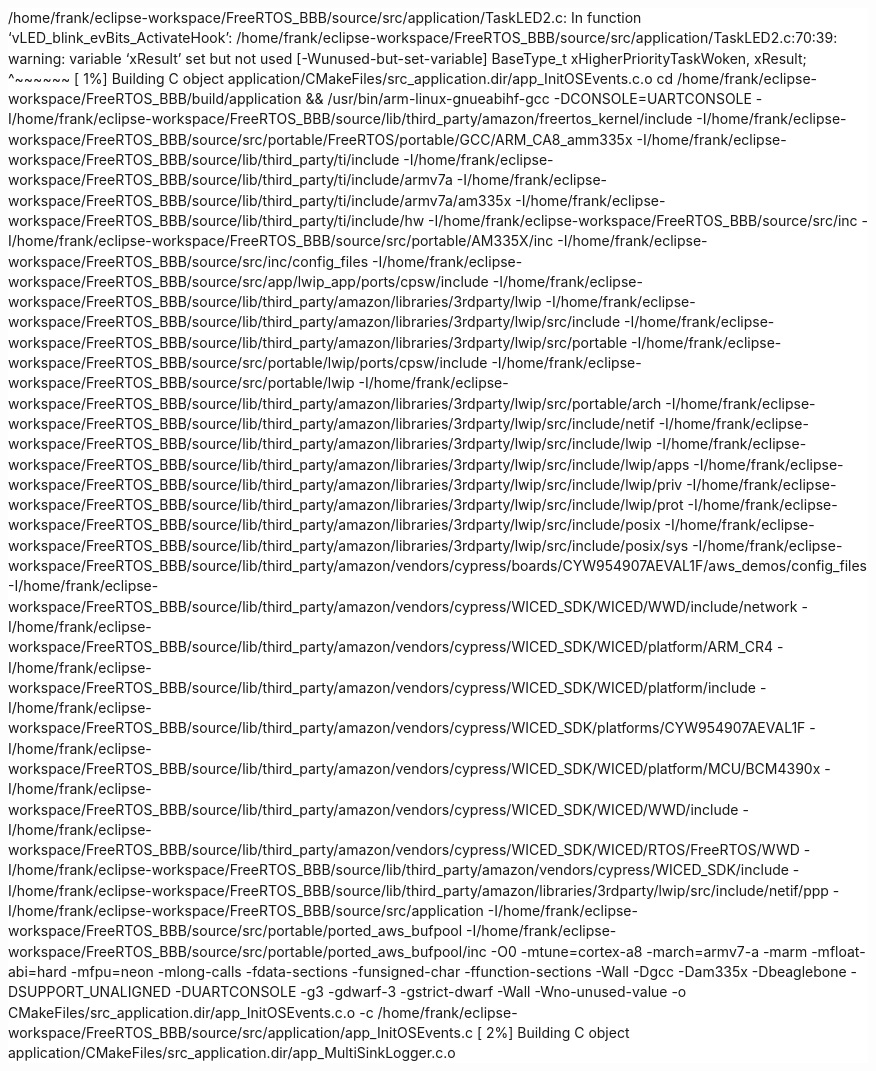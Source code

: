 /home/frank/eclipse-workspace/FreeRTOS_BBB/source/src/application/TaskLED2.c: In function ‘vLED_blink_evBits_ActivateHook’:
/home/frank/eclipse-workspace/FreeRTOS_BBB/source/src/application/TaskLED2.c:70:39: warning: variable ‘xResult’ set but not used [-Wunused-but-set-variable]
  BaseType_t xHigherPriorityTaskWoken, xResult;
                                       ^~~~~~~
[  1%] Building C object application/CMakeFiles/src_application.dir/app_InitOSEvents.c.o
cd /home/frank/eclipse-workspace/FreeRTOS_BBB/build/application && /usr/bin/arm-linux-gnueabihf-gcc -DCONSOLE=UARTCONSOLE -I/home/frank/eclipse-workspace/FreeRTOS_BBB/source/lib/third_party/amazon/freertos_kernel/include -I/home/frank/eclipse-workspace/FreeRTOS_BBB/source/src/portable/FreeRTOS/portable/GCC/ARM_CA8_amm335x -I/home/frank/eclipse-workspace/FreeRTOS_BBB/source/lib/third_party/ti/include -I/home/frank/eclipse-workspace/FreeRTOS_BBB/source/lib/third_party/ti/include/armv7a -I/home/frank/eclipse-workspace/FreeRTOS_BBB/source/lib/third_party/ti/include/armv7a/am335x -I/home/frank/eclipse-workspace/FreeRTOS_BBB/source/lib/third_party/ti/include/hw -I/home/frank/eclipse-workspace/FreeRTOS_BBB/source/src/inc -I/home/frank/eclipse-workspace/FreeRTOS_BBB/source/src/portable/AM335X/inc -I/home/frank/eclipse-workspace/FreeRTOS_BBB/source/src/inc/config_files -I/home/frank/eclipse-workspace/FreeRTOS_BBB/source/src/app/lwip_app/ports/cpsw/include -I/home/frank/eclipse-workspace/FreeRTOS_BBB/source/lib/third_party/amazon/libraries/3rdparty/lwip -I/home/frank/eclipse-workspace/FreeRTOS_BBB/source/lib/third_party/amazon/libraries/3rdparty/lwip/src/include -I/home/frank/eclipse-workspace/FreeRTOS_BBB/source/lib/third_party/amazon/libraries/3rdparty/lwip/src/portable -I/home/frank/eclipse-workspace/FreeRTOS_BBB/source/src/portable/lwip/ports/cpsw/include -I/home/frank/eclipse-workspace/FreeRTOS_BBB/source/src/portable/lwip -I/home/frank/eclipse-workspace/FreeRTOS_BBB/source/lib/third_party/amazon/libraries/3rdparty/lwip/src/portable/arch -I/home/frank/eclipse-workspace/FreeRTOS_BBB/source/lib/third_party/amazon/libraries/3rdparty/lwip/src/include/netif -I/home/frank/eclipse-workspace/FreeRTOS_BBB/source/lib/third_party/amazon/libraries/3rdparty/lwip/src/include/lwip -I/home/frank/eclipse-workspace/FreeRTOS_BBB/source/lib/third_party/amazon/libraries/3rdparty/lwip/src/include/lwip/apps -I/home/frank/eclipse-workspace/FreeRTOS_BBB/source/lib/third_party/amazon/libraries/3rdparty/lwip/src/include/lwip/priv -I/home/frank/eclipse-workspace/FreeRTOS_BBB/source/lib/third_party/amazon/libraries/3rdparty/lwip/src/include/lwip/prot -I/home/frank/eclipse-workspace/FreeRTOS_BBB/source/lib/third_party/amazon/libraries/3rdparty/lwip/src/include/posix -I/home/frank/eclipse-workspace/FreeRTOS_BBB/source/lib/third_party/amazon/libraries/3rdparty/lwip/src/include/posix/sys -I/home/frank/eclipse-workspace/FreeRTOS_BBB/source/lib/third_party/amazon/vendors/cypress/boards/CYW954907AEVAL1F/aws_demos/config_files -I/home/frank/eclipse-workspace/FreeRTOS_BBB/source/lib/third_party/amazon/vendors/cypress/WICED_SDK/WICED/WWD/include/network -I/home/frank/eclipse-workspace/FreeRTOS_BBB/source/lib/third_party/amazon/vendors/cypress/WICED_SDK/WICED/platform/ARM_CR4 -I/home/frank/eclipse-workspace/FreeRTOS_BBB/source/lib/third_party/amazon/vendors/cypress/WICED_SDK/WICED/platform/include -I/home/frank/eclipse-workspace/FreeRTOS_BBB/source/lib/third_party/amazon/vendors/cypress/WICED_SDK/platforms/CYW954907AEVAL1F -I/home/frank/eclipse-workspace/FreeRTOS_BBB/source/lib/third_party/amazon/vendors/cypress/WICED_SDK/WICED/platform/MCU/BCM4390x -I/home/frank/eclipse-workspace/FreeRTOS_BBB/source/lib/third_party/amazon/vendors/cypress/WICED_SDK/WICED/WWD/include -I/home/frank/eclipse-workspace/FreeRTOS_BBB/source/lib/third_party/amazon/vendors/cypress/WICED_SDK/WICED/RTOS/FreeRTOS/WWD -I/home/frank/eclipse-workspace/FreeRTOS_BBB/source/lib/third_party/amazon/vendors/cypress/WICED_SDK/include -I/home/frank/eclipse-workspace/FreeRTOS_BBB/source/lib/third_party/amazon/libraries/3rdparty/lwip/src/include/netif/ppp -I/home/frank/eclipse-workspace/FreeRTOS_BBB/source/src/application -I/home/frank/eclipse-workspace/FreeRTOS_BBB/source/src/portable/ported_aws_bufpool -I/home/frank/eclipse-workspace/FreeRTOS_BBB/source/src/portable/ported_aws_bufpool/inc  -O0 -mtune=cortex-a8  -march=armv7-a -marm -mfloat-abi=hard -mfpu=neon -mlong-calls -fdata-sections -funsigned-char -ffunction-sections -Wall -Dgcc -Dam335x -Dbeaglebone -DSUPPORT_UNALIGNED -DUARTCONSOLE -g3 -gdwarf-3 -gstrict-dwarf -Wall -Wno-unused-value   -o CMakeFiles/src_application.dir/app_InitOSEvents.c.o   -c /home/frank/eclipse-workspace/FreeRTOS_BBB/source/src/application/app_InitOSEvents.c
[  2%] Building C object application/CMakeFiles/src_application.dir/app_MultiSinkLogger.c.o